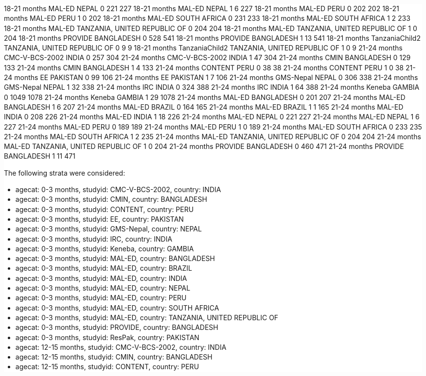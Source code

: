 18-21 months   MAL-ED           NEPAL                          0               221    227
18-21 months   MAL-ED           NEPAL                          1                 6    227
18-21 months   MAL-ED           PERU                           0               202    202
18-21 months   MAL-ED           PERU                           1                 0    202
18-21 months   MAL-ED           SOUTH AFRICA                   0               231    233
18-21 months   MAL-ED           SOUTH AFRICA                   1                 2    233
18-21 months   MAL-ED           TANZANIA, UNITED REPUBLIC OF   0               204    204
18-21 months   MAL-ED           TANZANIA, UNITED REPUBLIC OF   1                 0    204
18-21 months   PROVIDE          BANGLADESH                     0               528    541
18-21 months   PROVIDE          BANGLADESH                     1                13    541
18-21 months   TanzaniaChild2   TANZANIA, UNITED REPUBLIC OF   0                 9      9
18-21 months   TanzaniaChild2   TANZANIA, UNITED REPUBLIC OF   1                 0      9
21-24 months   CMC-V-BCS-2002   INDIA                          0               257    304
21-24 months   CMC-V-BCS-2002   INDIA                          1                47    304
21-24 months   CMIN             BANGLADESH                     0               129    133
21-24 months   CMIN             BANGLADESH                     1                 4    133
21-24 months   CONTENT          PERU                           0                38     38
21-24 months   CONTENT          PERU                           1                 0     38
21-24 months   EE               PAKISTAN                       0                99    106
21-24 months   EE               PAKISTAN                       1                 7    106
21-24 months   GMS-Nepal        NEPAL                          0               306    338
21-24 months   GMS-Nepal        NEPAL                          1                32    338
21-24 months   IRC              INDIA                          0               324    388
21-24 months   IRC              INDIA                          1                64    388
21-24 months   Keneba           GAMBIA                         0              1049   1078
21-24 months   Keneba           GAMBIA                         1                29   1078
21-24 months   MAL-ED           BANGLADESH                     0               201    207
21-24 months   MAL-ED           BANGLADESH                     1                 6    207
21-24 months   MAL-ED           BRAZIL                         0               164    165
21-24 months   MAL-ED           BRAZIL                         1                 1    165
21-24 months   MAL-ED           INDIA                          0               208    226
21-24 months   MAL-ED           INDIA                          1                18    226
21-24 months   MAL-ED           NEPAL                          0               221    227
21-24 months   MAL-ED           NEPAL                          1                 6    227
21-24 months   MAL-ED           PERU                           0               189    189
21-24 months   MAL-ED           PERU                           1                 0    189
21-24 months   MAL-ED           SOUTH AFRICA                   0               233    235
21-24 months   MAL-ED           SOUTH AFRICA                   1                 2    235
21-24 months   MAL-ED           TANZANIA, UNITED REPUBLIC OF   0               204    204
21-24 months   MAL-ED           TANZANIA, UNITED REPUBLIC OF   1                 0    204
21-24 months   PROVIDE          BANGLADESH                     0               460    471
21-24 months   PROVIDE          BANGLADESH                     1                11    471


The following strata were considered:

* agecat: 0-3 months, studyid: CMC-V-BCS-2002, country: INDIA
* agecat: 0-3 months, studyid: CMIN, country: BANGLADESH
* agecat: 0-3 months, studyid: CONTENT, country: PERU
* agecat: 0-3 months, studyid: EE, country: PAKISTAN
* agecat: 0-3 months, studyid: GMS-Nepal, country: NEPAL
* agecat: 0-3 months, studyid: IRC, country: INDIA
* agecat: 0-3 months, studyid: Keneba, country: GAMBIA
* agecat: 0-3 months, studyid: MAL-ED, country: BANGLADESH
* agecat: 0-3 months, studyid: MAL-ED, country: BRAZIL
* agecat: 0-3 months, studyid: MAL-ED, country: INDIA
* agecat: 0-3 months, studyid: MAL-ED, country: NEPAL
* agecat: 0-3 months, studyid: MAL-ED, country: PERU
* agecat: 0-3 months, studyid: MAL-ED, country: SOUTH AFRICA
* agecat: 0-3 months, studyid: MAL-ED, country: TANZANIA, UNITED REPUBLIC OF
* agecat: 0-3 months, studyid: PROVIDE, country: BANGLADESH
* agecat: 0-3 months, studyid: ResPak, country: PAKISTAN
* agecat: 12-15 months, studyid: CMC-V-BCS-2002, country: INDIA
* agecat: 12-15 months, studyid: CMIN, country: BANGLADESH
* agecat: 12-15 months, studyid: CONTENT, country: PERU